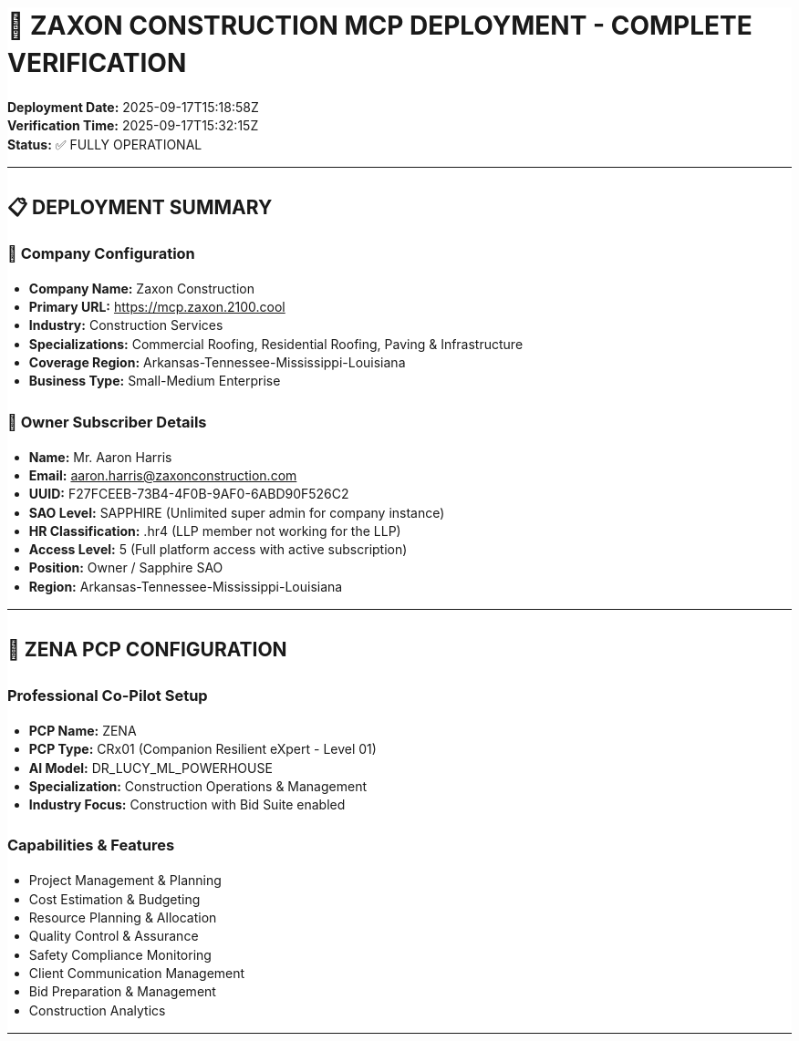# 🎯 ZAXON CONSTRUCTION MCP DEPLOYMENT - COMPLETE VERIFICATION

**Deployment Date:** 2025-09-17T15:18:58Z  
**Verification Time:** 2025-09-17T15:32:15Z  
**Status:** ✅ FULLY OPERATIONAL  

---

## 📋 DEPLOYMENT SUMMARY

### 🏢 **Company Configuration**
- **Company Name:** Zaxon Construction
- **Primary URL:** https://mcp.zaxon.2100.cool
- **Industry:** Construction Services
- **Specializations:** Commercial Roofing, Residential Roofing, Paving & Infrastructure
- **Coverage Region:** Arkansas-Tennessee-Mississippi-Louisiana
- **Business Type:** Small-Medium Enterprise

### 👤 **Owner Subscriber Details**
- **Name:** Mr. Aaron Harris
- **Email:** aaron.harris@zaxonconstruction.com
- **UUID:** F27FCEEB-73B4-4F0B-9AF0-6ABD90F526C2
- **SAO Level:** SAPPHIRE (Unlimited super admin for company instance)
- **HR Classification:** .hr4 (LLP member not working for the LLP)
- **Access Level:** 5 (Full platform access with active subscription)
- **Position:** Owner / Sapphire SAO
- **Region:** Arkansas-Tennessee-Mississippi-Louisiana

---

## 🤖 **ZENA PCP CONFIGURATION**

### **Professional Co-Pilot Setup**
- **PCP Name:** ZENA
- **PCP Type:** CRx01 (Companion Resilient eXpert - Level 01)
- **AI Model:** DR_LUCY_ML_POWERHOUSE
- **Specialization:** Construction Operations & Management
- **Industry Focus:** Construction with Bid Suite enabled

### **Capabilities & Features**
- Project Management & Planning
- Cost Estimation & Budgeting
- Resource Planning & Allocation
- Quality Control & Assurance
- Safety Compliance Monitoring
- Client Communication Management
- Bid Preparation & Management
- Construction Analytics

---